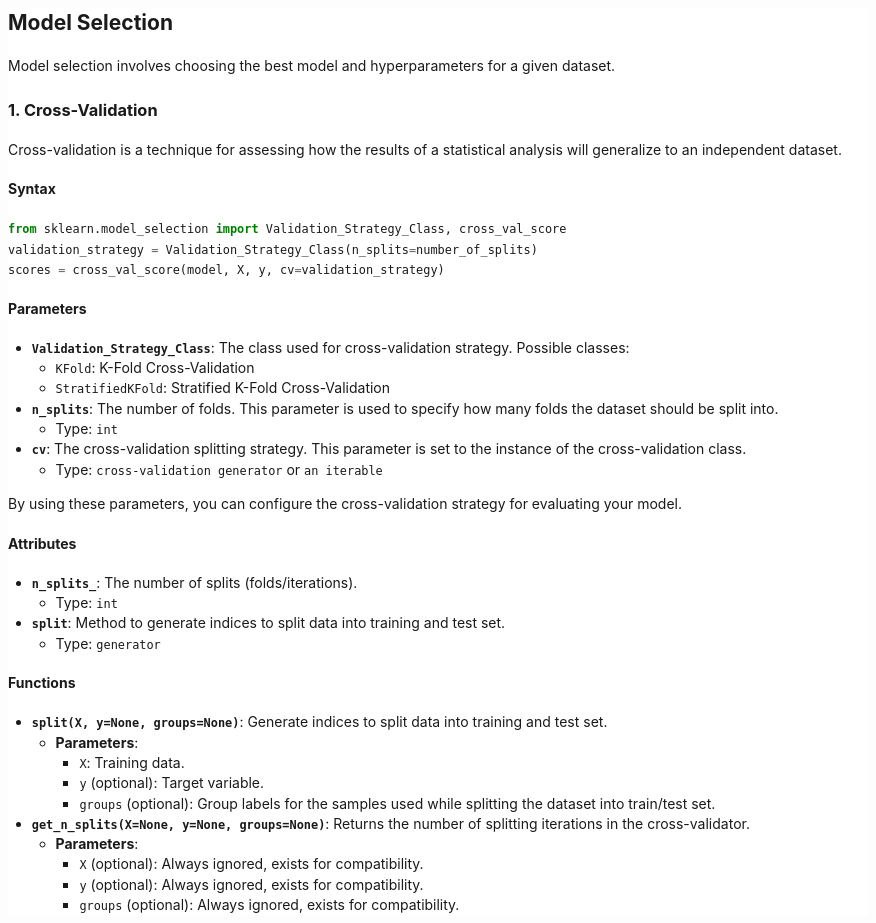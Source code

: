 ## Model Selection

Model selection involves choosing the best model and hyperparameters for a given dataset. 

### 1. Cross-Validation

Cross-validation is a technique for assessing how the results of a statistical analysis will generalize to an independent dataset.

#### Syntax

```python
from sklearn.model_selection import Validation_Strategy_Class, cross_val_score
validation_strategy = Validation_Strategy_Class(n_splits=number_of_splits)
scores = cross_val_score(model, X, y, cv=validation_strategy)
```

#### Parameters
- **`Validation_Strategy_Class`**: The class used for cross-validation strategy. Possible classes:
    - `KFold`: K-Fold Cross-Validation
    - `StratifiedKFold`: Stratified K-Fold Cross-Validation
- **`n_splits`**: The number of folds. This parameter is used to specify how many folds the dataset should be split into.
  - Type: `int`
- **`cv`**: The cross-validation splitting strategy. This parameter is set to the instance of the cross-validation class.
  - Type: `cross-validation generator` or `an iterable`

By using these parameters, you can configure the cross-validation strategy for evaluating your model.

#### Attributes

- **`n_splits_`**: The number of splits (folds/iterations).
  - Type: `int`
- **`split`**: Method to generate indices to split data into training and test set.
  - Type: `generator`

#### Functions

- **`split(X, y=None, groups=None)`**: Generate indices to split data into training and test set.
  - **Parameters**:
    - `X`: Training data.
    - `y` (optional): Target variable.
    - `groups` (optional): Group labels for the samples used while splitting the dataset into train/test set.
- **`get_n_splits(X=None, y=None, groups=None)`**: Returns the number of splitting iterations in the cross-validator.
  - **Parameters**:
    - `X` (optional): Always ignored, exists for compatibility.
    - `y` (optional): Always ignored, exists for compatibility.
    - `groups` (optional): Always ignored, exists for compatibility.
